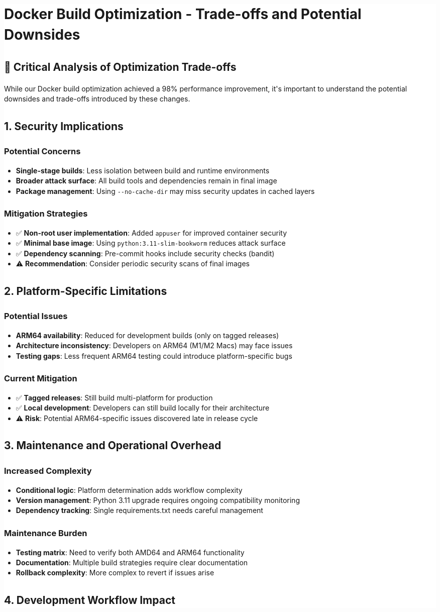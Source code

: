 # Docker Build Optimization - Trade-offs and Potential Downsides

## 🚨 **Critical Analysis of Optimization Trade-offs**

While our Docker build optimization achieved a 98% performance improvement, it's important to understand the potential downsides and trade-offs introduced by these changes.

## **1. Security Implications**

### **Potential Concerns**
- **Single-stage builds**: Less isolation between build and runtime environments
- **Broader attack surface**: All build tools and dependencies remain in final image
- **Package management**: Using `--no-cache-dir` may miss security updates in cached layers

### **Mitigation Strategies**
- ✅ **Non-root user implementation**: Added `appuser` for improved container security
- ✅ **Minimal base image**: Using `python:3.11-slim-bookworm` reduces attack surface
- ✅ **Dependency scanning**: Pre-commit hooks include security checks (bandit)
- ⚠️ **Recommendation**: Consider periodic security scans of final images

## **2. Platform-Specific Limitations**

### **Potential Issues**
- **ARM64 availability**: Reduced for development builds (only on tagged releases)
- **Architecture inconsistency**: Developers on ARM64 (M1/M2 Macs) may face issues
- **Testing gaps**: Less frequent ARM64 testing could introduce platform-specific bugs

### **Current Mitigation**
- ✅ **Tagged releases**: Still build multi-platform for production
- ✅ **Local development**: Developers can still build locally for their architecture
- ⚠️ **Risk**: Potential ARM64-specific issues discovered late in release cycle

## **3. Maintenance and Operational Overhead**

### **Increased Complexity**
- **Conditional logic**: Platform determination adds workflow complexity
- **Version management**: Python 3.11 upgrade requires ongoing compatibility monitoring
- **Dependency tracking**: Single requirements.txt needs careful management

### **Maintenance Burden**
- **Testing matrix**: Need to verify both AMD64 and ARM64 functionality
- **Documentation**: Multiple build strategies require clear documentation
- **Rollback complexity**: More complex to revert if issues arise

## **4. Development Workflow Impact**
